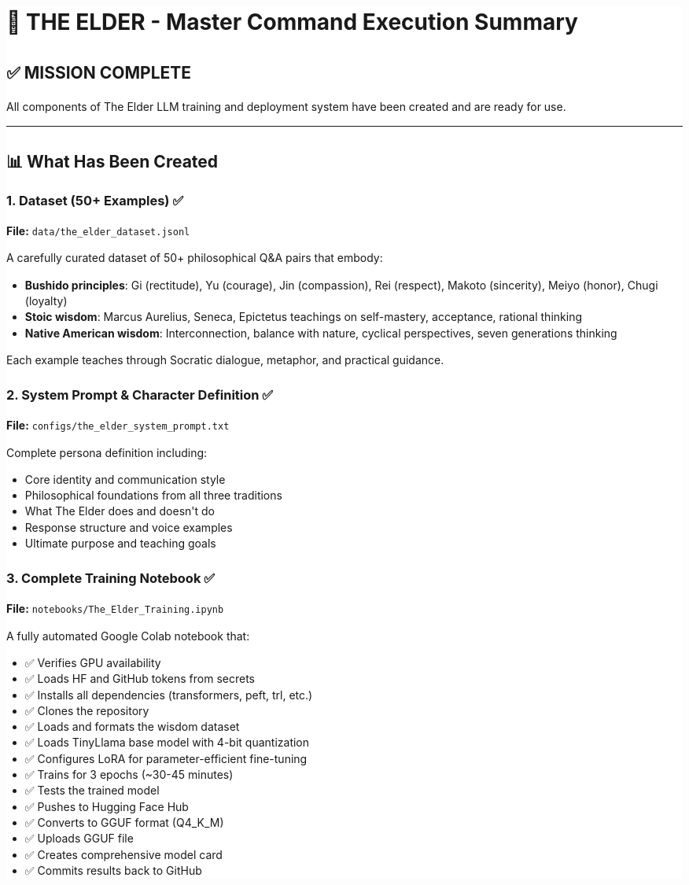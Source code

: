 # 🧙 THE ELDER - Master Command Execution Summary

## ✅ MISSION COMPLETE

All components of The Elder LLM training and deployment system have been created and are ready for use.

---

## 📊 What Has Been Created

### 1. Dataset (50+ Examples) ✅
**File:** `data/the_elder_dataset.jsonl`

A carefully curated dataset of 50+ philosophical Q&A pairs that embody:
- **Bushido principles**: Gi (rectitude), Yu (courage), Jin (compassion), Rei (respect), Makoto (sincerity), Meiyo (honor), Chugi (loyalty)
- **Stoic wisdom**: Marcus Aurelius, Seneca, Epictetus teachings on self-mastery, acceptance, rational thinking
- **Native American wisdom**: Interconnection, balance with nature, cyclical perspectives, seven generations thinking

Each example teaches through Socratic dialogue, metaphor, and practical guidance.

### 2. System Prompt & Character Definition ✅
**File:** `configs/the_elder_system_prompt.txt`

Complete persona definition including:
- Core identity and communication style
- Philosophical foundations from all three traditions
- What The Elder does and doesn't do
- Response structure and voice examples
- Ultimate purpose and teaching goals

### 3. Complete Training Notebook ✅
**File:** `notebooks/The_Elder_Training.ipynb`

A fully automated Google Colab notebook that:
- ✅ Verifies GPU availability
- ✅ Loads HF and GitHub tokens from secrets
- ✅ Installs all dependencies (transformers, peft, trl, etc.)
- ✅ Clones the repository
- ✅ Loads and formats the wisdom dataset
- ✅ Loads TinyLlama base model with 4-bit quantization
- ✅ Configures LoRA for parameter-efficient fine-tuning
- ✅ Trains for 3 epochs (~30-45 minutes)
- ✅ Tests the trained model
- ✅ Pushes to Hugging Face Hub
- ✅ Converts to GGUF format (Q4_K_M)
- ✅ Uploads GGUF file
- ✅ Creates comprehensive model card
- ✅ Commits results back to GitHub
